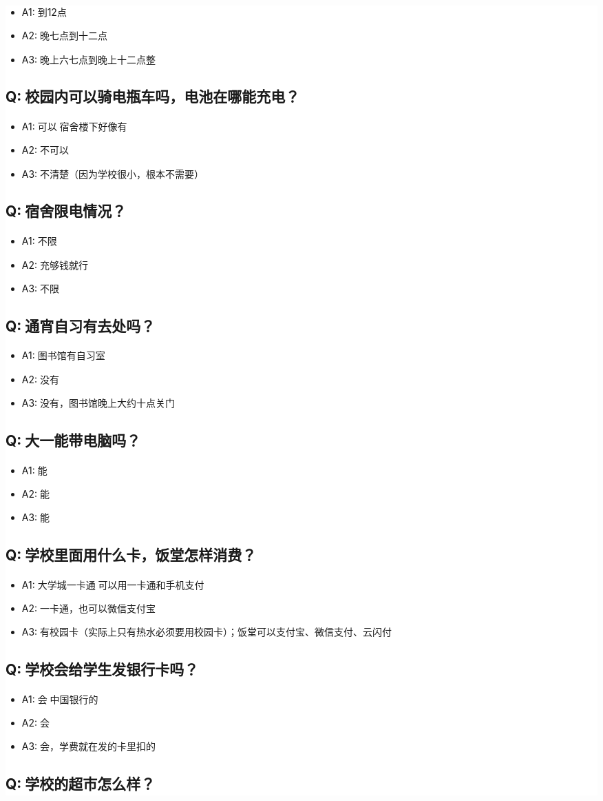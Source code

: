 - A1: 到12点

- A2: 晚七点到十二点

- A3: 晚上六七点到晚上十二点整

## Q: 校园内可以骑电瓶车吗，电池在哪能充电？

- A1: 可以 宿舍楼下好像有

- A2: 不可以

- A3: 不清楚（因为学校很小，根本不需要）

## Q: 宿舍限电情况？

- A1: 不限

- A2: 充够钱就行

- A3: 不限

## Q: 通宵自习有去处吗？

- A1: 图书馆有自习室

- A2: 没有

- A3: 没有，图书馆晚上大约十点关门

## Q: 大一能带电脑吗？

- A1: 能

- A2: 能

- A3: 能

## Q: 学校里面用什么卡，饭堂怎样消费？

- A1: 大学城一卡通 可以用一卡通和手机支付

- A2: 一卡通，也可以微信支付宝

- A3: 有校园卡（实际上只有热水必须要用校园卡）；饭堂可以支付宝、微信支付、云闪付

## Q: 学校会给学生发银行卡吗？

- A1: 会 中国银行的

- A2: 会

- A3: 会，学费就在发的卡里扣的

## Q: 学校的超市怎么样？
